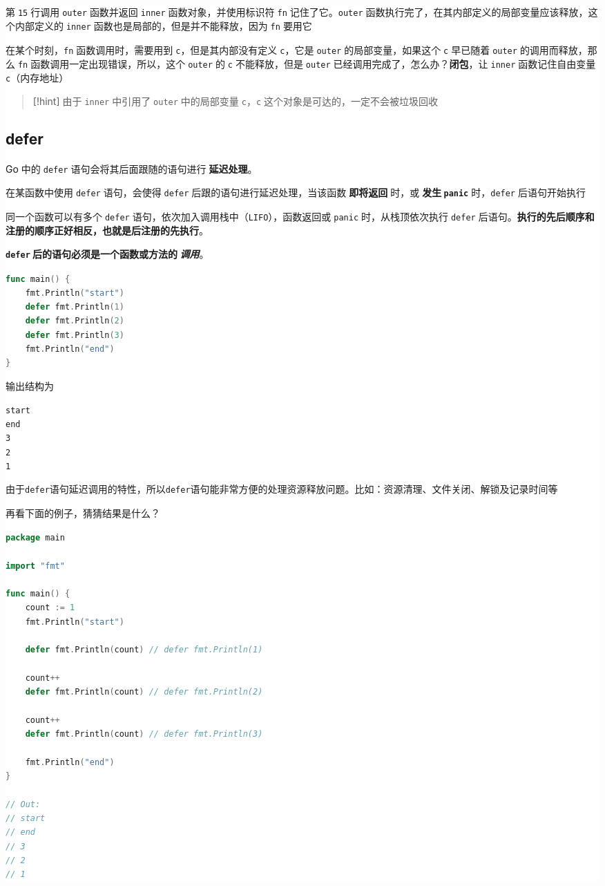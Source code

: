 第 `15` 行调用 `outer` 函数并返回 `inner` 函数对象，并使用标识符 `fn` 记住了它。`outer` 函数执行完了，在其内部定义的局部变量应该释放，这个内部定义的 `inner` 函数也是局部的，但是并不能释放，因为 `fn` 要用它

在某个时刻，`fn` 函数调用时，需要用到 `c`，但是其内部没有定义 `c`，它是 `outer` 的局部变量，如果这个 `c` 早已随着 `outer` 的调用而释放，那么 `fn` 函数调用一定出现错误，所以，这个 `outer` 的 `c` 不能释放，但是 `outer` 已经调用完成了，怎么办？**闭包**，让 `inner` 函数记住自由变量 `c`（内存地址）

> [!hint] 由于 `inner` 中引用了 `outer` 中的局部变量 `c`，`c` 这个对象是可达的，一定不会被垃圾回收

## defer

Go 中的 `defer` 语句会将其后面跟随的语句进行 **延迟处理**。 

在某函数中使用 `defer` 语句，会使得 `defer` 后跟的语句进行延迟处理，当该函数 **即将返回** 时，或 **发生 `panic`** 时，`defer` 后语句开始执行

同一个函数可以有多个 `defer` 语句，依次加入调用栈中（`LIFO`），函数返回或 `panic` 时，从栈顶依次执行 `defer` 后语句。**执行的先后顺序和注册的顺序正好相反，也就是后注册的先执行**。

**`defer` 后的语句必须是一个函数或方法的 _调用_**。

```go
func main() {
	fmt.Println("start")
	defer fmt.Println(1)
	defer fmt.Println(2)
	defer fmt.Println(3)
	fmt.Println("end")
}
```

输出结构为

```
start
end
3
2
1
```

由于`defer`语句延迟调用的特性，所以`defer`语句能非常方便的处理资源释放问题。比如：资源清理、文件关闭、解锁及记录时间等

再看下面的例子，猜猜结果是什么？

```go
package main

import "fmt"

func main() {
	count := 1
	fmt.Println("start")

	defer fmt.Println(count) // defer fmt.Println(1)

	count++
	defer fmt.Println(count) // defer fmt.Println(2)

	count++
	defer fmt.Println(count) // defer fmt.Println(3)

	fmt.Println("end")
}

// Out:
// start
// end
// 3
// 2
// 1
```